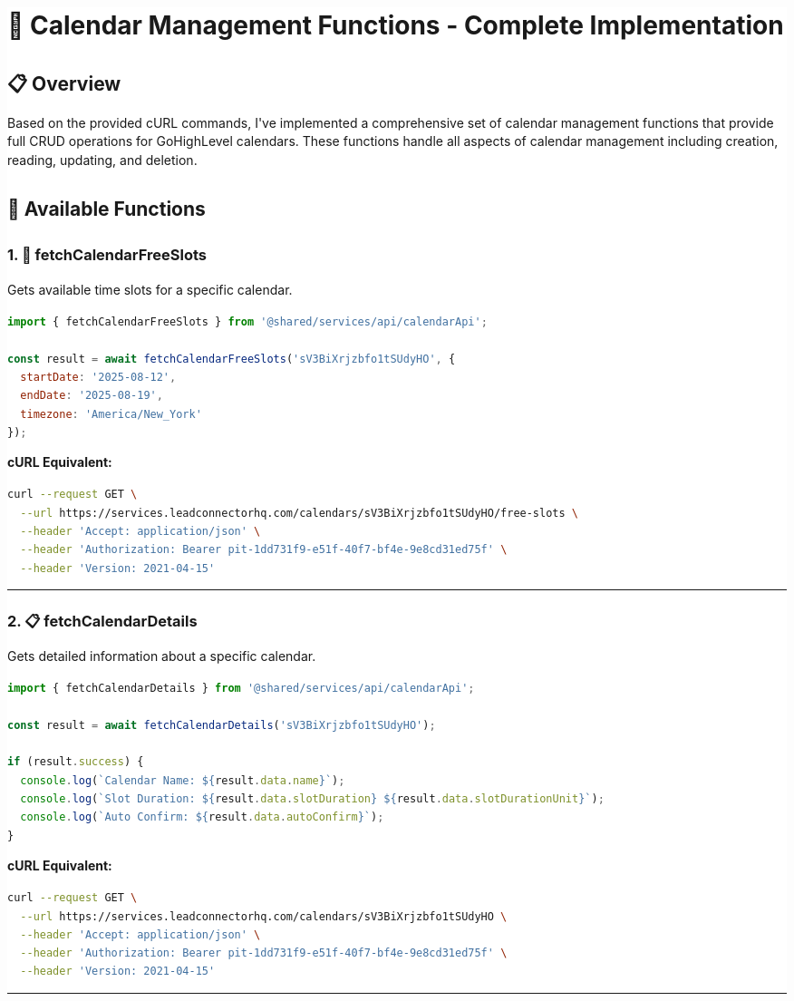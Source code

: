 # 🎯 Calendar Management Functions - Complete Implementation

## 📋 Overview

Based on the provided cURL commands, I've implemented a comprehensive set of calendar management functions that provide full CRUD operations for GoHighLevel calendars. These functions handle all aspects of calendar management including creation, reading, updating, and deletion.

## 🚀 Available Functions

### 1. **📅 fetchCalendarFreeSlots**
Gets available time slots for a specific calendar.

```javascript
import { fetchCalendarFreeSlots } from '@shared/services/api/calendarApi';

const result = await fetchCalendarFreeSlots('sV3BiXrjzbfo1tSUdyHO', {
  startDate: '2025-08-12',
  endDate: '2025-08-19',
  timezone: 'America/New_York'
});
```

**cURL Equivalent:**
```bash
curl --request GET \
  --url https://services.leadconnectorhq.com/calendars/sV3BiXrjzbfo1tSUdyHO/free-slots \
  --header 'Accept: application/json' \
  --header 'Authorization: Bearer pit-1dd731f9-e51f-40f7-bf4e-9e8cd31ed75f' \
  --header 'Version: 2021-04-15'
```

---

### 2. **📋 fetchCalendarDetails**
Gets detailed information about a specific calendar.

```javascript
import { fetchCalendarDetails } from '@shared/services/api/calendarApi';

const result = await fetchCalendarDetails('sV3BiXrjzbfo1tSUdyHO');

if (result.success) {
  console.log(`Calendar Name: ${result.data.name}`);
  console.log(`Slot Duration: ${result.data.slotDuration} ${result.data.slotDurationUnit}`);
  console.log(`Auto Confirm: ${result.data.autoConfirm}`);
}
```

**cURL Equivalent:**
```bash
curl --request GET \
  --url https://services.leadconnectorhq.com/calendars/sV3BiXrjzbfo1tSUdyHO \
  --header 'Accept: application/json' \
  --header 'Authorization: Bearer pit-1dd731f9-e51f-40f7-bf4e-9e8cd31ed75f' \
  --header 'Version: 2021-04-15'
```

---